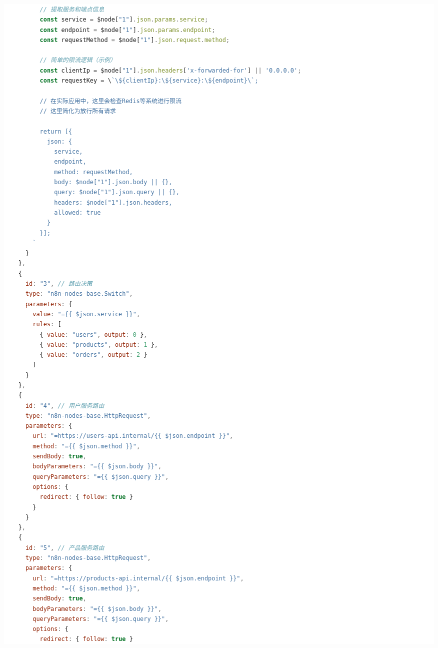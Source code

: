    ```javascript
             // 提取服务和端点信息
             const service = $node["1"].json.params.service;
             const endpoint = $node["1"].json.params.endpoint;
             const requestMethod = $node["1"].json.request.method;
             
             // 简单的限流逻辑（示例）
             const clientIp = $node["1"].json.headers['x-forwarded-for'] || '0.0.0.0';
             const requestKey = \`\${clientIp}:\${service}:\${endpoint}\`;
             
             // 在实际应用中，这里会检查Redis等系统进行限流
             // 这里简化为放行所有请求
             
             return [{
               json: {
                 service,
                 endpoint,
                 method: requestMethod,
                 body: $node["1"].json.body || {},
                 query: $node["1"].json.query || {},
                 headers: $node["1"].json.headers,
                 allowed: true
               }
             }];
           `
         }
       },
       {
         id: "3", // 路由决策
         type: "n8n-nodes-base.Switch",
         parameters: {
           value: "={{ $json.service }}",
           rules: [
             { value: "users", output: 0 },
             { value: "products", output: 1 },
             { value: "orders", output: 2 }
           ]
         }
       },
       {
         id: "4", // 用户服务路由
         type: "n8n-nodes-base.HttpRequest",
         parameters: {
           url: "=https://users-api.internal/{{ $json.endpoint }}",
           method: "={{ $json.method }}",
           sendBody: true,
           bodyParameters: "={{ $json.body }}",
           queryParameters: "={{ $json.query }}",
           options: {
             redirect: { follow: true }
           }
         }
       },
       {
         id: "5", // 产品服务路由
         type: "n8n-nodes-base.HttpRequest",
         parameters: {
           url: "=https://products-api.internal/{{ $json.endpoint }}",
           method: "={{ $json.method }}",
           sendBody: true,
           bodyParameters: "={{ $json.body }}",
           queryParameters: "={{ $json.query }}",
           options: {
             redirect: { follow: true }
   ```